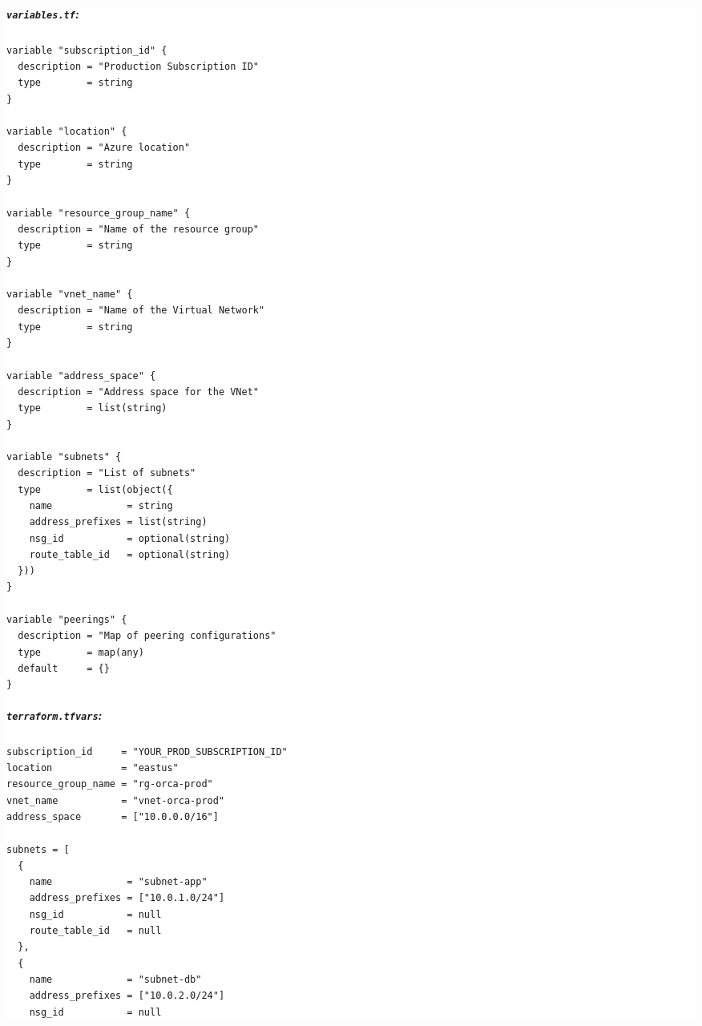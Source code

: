 ##### **`variables.tf`:**

```hcl
variable "subscription_id" {
  description = "Production Subscription ID"
  type        = string
}

variable "location" {
  description = "Azure location"
  type        = string
}

variable "resource_group_name" {
  description = "Name of the resource group"
  type        = string
}

variable "vnet_name" {
  description = "Name of the Virtual Network"
  type        = string
}

variable "address_space" {
  description = "Address space for the VNet"
  type        = list(string)
}

variable "subnets" {
  description = "List of subnets"
  type        = list(object({
    name             = string
    address_prefixes = list(string)
    nsg_id           = optional(string)
    route_table_id   = optional(string)
  }))
}

variable "peerings" {
  description = "Map of peering configurations"
  type        = map(any)
  default     = {}
}
```

##### **`terraform.tfvars`:**

```hcl
subscription_id     = "YOUR_PROD_SUBSCRIPTION_ID"
location            = "eastus"
resource_group_name = "rg-orca-prod"
vnet_name           = "vnet-orca-prod"
address_space       = ["10.0.0.0/16"]

subnets = [
  {
    name             = "subnet-app"
    address_prefixes = ["10.0.1.0/24"]
    nsg_id           = null
    route_table_id   = null
  },
  {
    name             = "subnet-db"
    address_prefixes = ["10.0.2.0/24"]
    nsg_id           = null
```